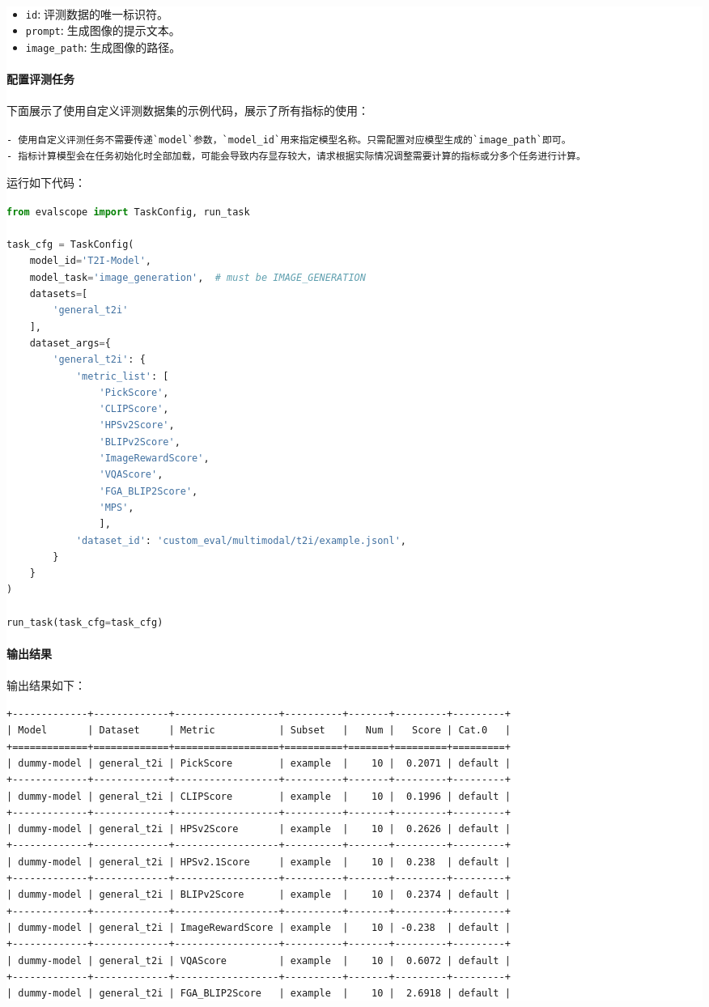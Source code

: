 - `id`: 评测数据的唯一标识符。
- `prompt`: 生成图像的提示文本。
- `image_path`: 生成图像的路径。

#### 配置评测任务

下面展示了使用自定义评测数据集的示例代码，展示了所有指标的使用：

```{note}
- 使用自定义评测任务不需要传递`model`参数，`model_id`用来指定模型名称。只需配置对应模型生成的`image_path`即可。
- 指标计算模型会在任务初始化时全部加载，可能会导致内存显存较大，请求根据实际情况调整需要计算的指标或分多个任务进行计算。
```

运行如下代码：

```python
from evalscope import TaskConfig, run_task

task_cfg = TaskConfig(
    model_id='T2I-Model',
    model_task='image_generation',  # must be IMAGE_GENERATION
    datasets=[
        'general_t2i'
    ],
    dataset_args={
        'general_t2i': {
            'metric_list': [
                'PickScore',
                'CLIPScore',
                'HPSv2Score',
                'BLIPv2Score',
                'ImageRewardScore',
                'VQAScore',
                'FGA_BLIP2Score',
                'MPS',
                ],
            'dataset_id': 'custom_eval/multimodal/t2i/example.jsonl',
        }
    }
)

run_task(task_cfg=task_cfg)
```

#### 输出结果

输出结果如下：

```text
+-------------+-------------+------------------+----------+-------+---------+---------+
| Model       | Dataset     | Metric           | Subset   |   Num |   Score | Cat.0   |
+=============+=============+==================+==========+=======+=========+=========+
| dummy-model | general_t2i | PickScore        | example  |    10 |  0.2071 | default |
+-------------+-------------+------------------+----------+-------+---------+---------+
| dummy-model | general_t2i | CLIPScore        | example  |    10 |  0.1996 | default |
+-------------+-------------+------------------+----------+-------+---------+---------+
| dummy-model | general_t2i | HPSv2Score       | example  |    10 |  0.2626 | default |
+-------------+-------------+------------------+----------+-------+---------+---------+
| dummy-model | general_t2i | HPSv2.1Score     | example  |    10 |  0.238  | default |
+-------------+-------------+------------------+----------+-------+---------+---------+
| dummy-model | general_t2i | BLIPv2Score      | example  |    10 |  0.2374 | default |
+-------------+-------------+------------------+----------+-------+---------+---------+
| dummy-model | general_t2i | ImageRewardScore | example  |    10 | -0.238  | default |
+-------------+-------------+------------------+----------+-------+---------+---------+
| dummy-model | general_t2i | VQAScore         | example  |    10 |  0.6072 | default |
+-------------+-------------+------------------+----------+-------+---------+---------+
| dummy-model | general_t2i | FGA_BLIP2Score   | example  |    10 |  2.6918 | default |
```